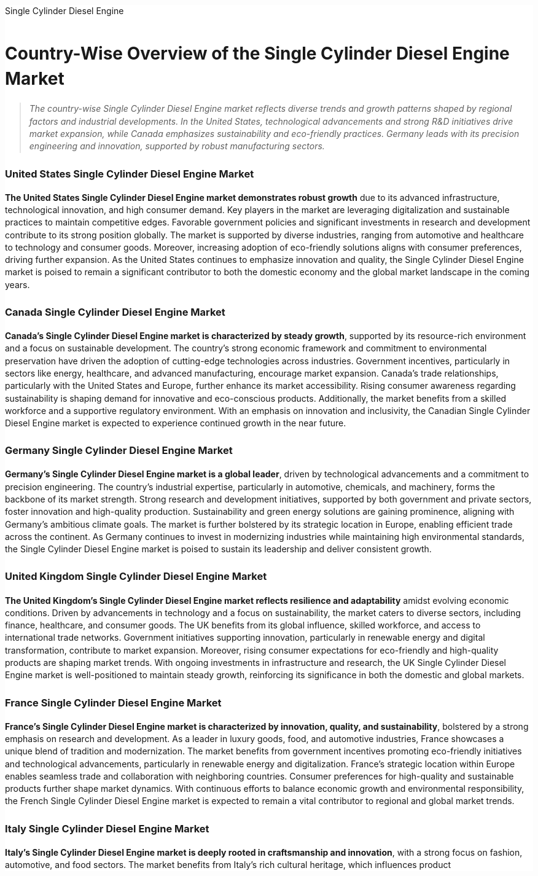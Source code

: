 Single Cylinder Diesel Engine</li></ul><h1><span class="">Country-Wise Overview of the Single Cylinder Diesel Engine Market<br /></span></h1><blockquote><p><em><span class="">The country-wise Single Cylinder Diesel Engine market reflects diverse trends and growth patterns shaped by regional factors and industrial developments. In the United States, technological advancements and strong R&amp;D initiatives drive market expansion, while Canada emphasizes sustainability and eco-friendly practices. Germany leads with its precision engineering and innovation, supported by robust manufacturing sectors.</span></em></p></blockquote><h3><strong>United States Single Cylinder Diesel Engine Market</strong></h3><p><strong>The United States Single Cylinder Diesel Engine market demonstrates robust growth</strong> due to its advanced infrastructure, technological innovation, and high consumer demand. Key players in the market are leveraging digitalization and sustainable practices to maintain competitive edges. Favorable government policies and significant investments in research and development contribute to its strong position globally. The market is supported by diverse industries, ranging from automotive and healthcare to technology and consumer goods. Moreover, increasing adoption of eco-friendly solutions aligns with consumer preferences, driving further expansion. As the United States continues to emphasize innovation and quality, the Single Cylinder Diesel Engine market is poised to remain a significant contributor to both the domestic economy and the global market landscape in the coming years.</p><h3><strong>Canada Single Cylinder Diesel Engine Market</strong></h3><p><strong>Canada&rsquo;s Single Cylinder Diesel Engine market is characterized by steady growth</strong>, supported by its resource-rich environment and a focus on sustainable development. The country&rsquo;s strong economic framework and commitment to environmental preservation have driven the adoption of cutting-edge technologies across industries. Government incentives, particularly in sectors like energy, healthcare, and advanced manufacturing, encourage market expansion. Canada&rsquo;s trade relationships, particularly with the United States and Europe, further enhance its market accessibility. Rising consumer awareness regarding sustainability is shaping demand for innovative and eco-conscious products. Additionally, the market benefits from a skilled workforce and a supportive regulatory environment. With an emphasis on innovation and inclusivity, the Canadian Single Cylinder Diesel Engine market is expected to experience continued growth in the near future.</p><h3><strong>Germany Single Cylinder Diesel Engine Market</strong></h3><p><strong>Germany&rsquo;s Single Cylinder Diesel Engine market is a global leader</strong>, driven by technological advancements and a commitment to precision engineering. The country&rsquo;s industrial expertise, particularly in automotive, chemicals, and machinery, forms the backbone of its market strength. Strong research and development initiatives, supported by both government and private sectors, foster innovation and high-quality production. Sustainability and green energy solutions are gaining prominence, aligning with Germany&rsquo;s ambitious climate goals. The market is further bolstered by its strategic location in Europe, enabling efficient trade across the continent. As Germany continues to invest in modernizing industries while maintaining high environmental standards, the Single Cylinder Diesel Engine market is poised to sustain its leadership and deliver consistent growth.</p><h3><strong>United Kingdom Single Cylinder Diesel Engine Market</strong></h3><p><strong>The United Kingdom&rsquo;s Single Cylinder Diesel Engine market reflects resilience and adaptability</strong> amidst evolving economic conditions. Driven by advancements in technology and a focus on sustainability, the market caters to diverse sectors, including finance, healthcare, and consumer goods. The UK benefits from its global influence, skilled workforce, and access to international trade networks. Government initiatives supporting innovation, particularly in renewable energy and digital transformation, contribute to market expansion. Moreover, rising consumer expectations for eco-friendly and high-quality products are shaping market trends. With ongoing investments in infrastructure and research, the UK Single Cylinder Diesel Engine market is well-positioned to maintain steady growth, reinforcing its significance in both the domestic and global markets.</p><h3><strong>France Single Cylinder Diesel Engine Market</strong></h3><p><strong>France&rsquo;s Single Cylinder Diesel Engine market is characterized by innovation, quality, and sustainability</strong>, bolstered by a strong emphasis on research and development. As a leader in luxury goods, food, and automotive industries, France showcases a unique blend of tradition and modernization. The market benefits from government incentives promoting eco-friendly initiatives and technological advancements, particularly in renewable energy and digitalization. France&rsquo;s strategic location within Europe enables seamless trade and collaboration with neighboring countries. Consumer preferences for high-quality and sustainable products further shape market dynamics. With continuous efforts to balance economic growth and environmental responsibility, the French Single Cylinder Diesel Engine market is expected to remain a vital contributor to regional and global market trends.</p><h3><strong>Italy Single Cylinder Diesel Engine Market</strong></h3><p><strong>Italy&rsquo;s Single Cylinder Diesel Engine market is deeply rooted in craftsmanship and innovation</strong>, with a strong focus on fashion, automotive, and food sectors. The market benefits from Italy&rsquo;s rich cultural heritage, which influences product